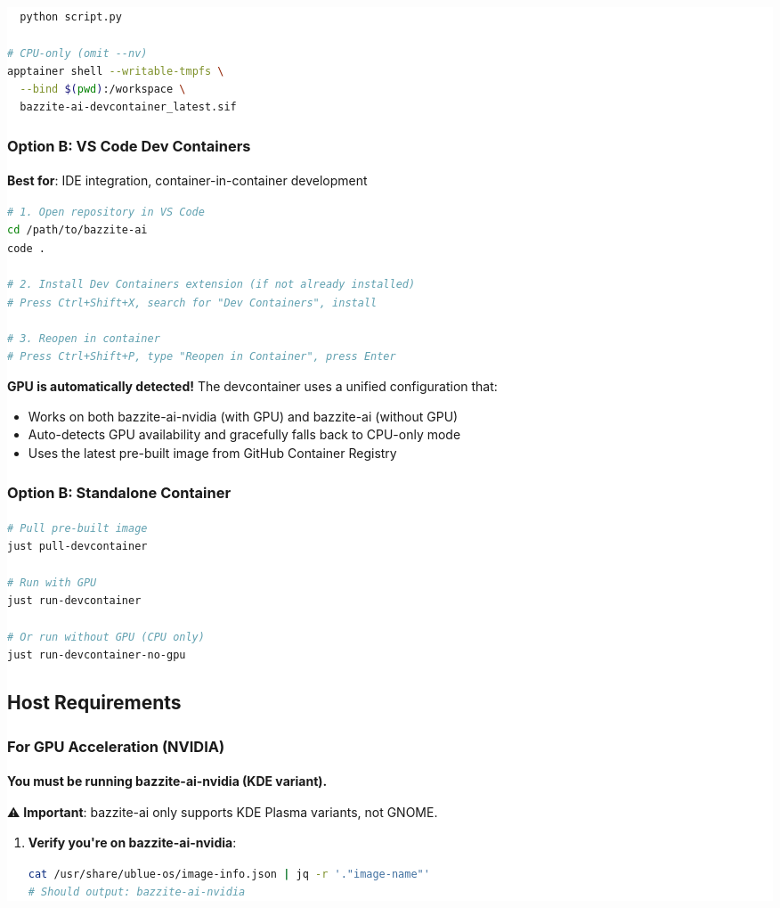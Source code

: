 ```bash
  python script.py

# CPU-only (omit --nv)
apptainer shell --writable-tmpfs \
  --bind $(pwd):/workspace \
  bazzite-ai-devcontainer_latest.sif
```

### Option B: VS Code Dev Containers

**Best for**: IDE integration, container-in-container development

```bash
# 1. Open repository in VS Code
cd /path/to/bazzite-ai
code .

# 2. Install Dev Containers extension (if not already installed)
# Press Ctrl+Shift+X, search for "Dev Containers", install

# 3. Reopen in container
# Press Ctrl+Shift+P, type "Reopen in Container", press Enter
```

**GPU is automatically detected!** The devcontainer uses a unified configuration that:
- Works on both bazzite-ai-nvidia (with GPU) and bazzite-ai (without GPU)
- Auto-detects GPU availability and gracefully falls back to CPU-only mode
- Uses the latest pre-built image from GitHub Container Registry

### Option B: Standalone Container

```bash
# Pull pre-built image
just pull-devcontainer

# Run with GPU
just run-devcontainer

# Or run without GPU (CPU only)
just run-devcontainer-no-gpu
```

## Host Requirements

### For GPU Acceleration (NVIDIA)

**You must be running bazzite-ai-nvidia (KDE variant).**

⚠️ **Important**: bazzite-ai only supports KDE Plasma variants, not GNOME.

1. **Verify you're on bazzite-ai-nvidia**:
   ```bash
   cat /usr/share/ublue-os/image-info.json | jq -r '."image-name"'
   # Should output: bazzite-ai-nvidia
   ```
